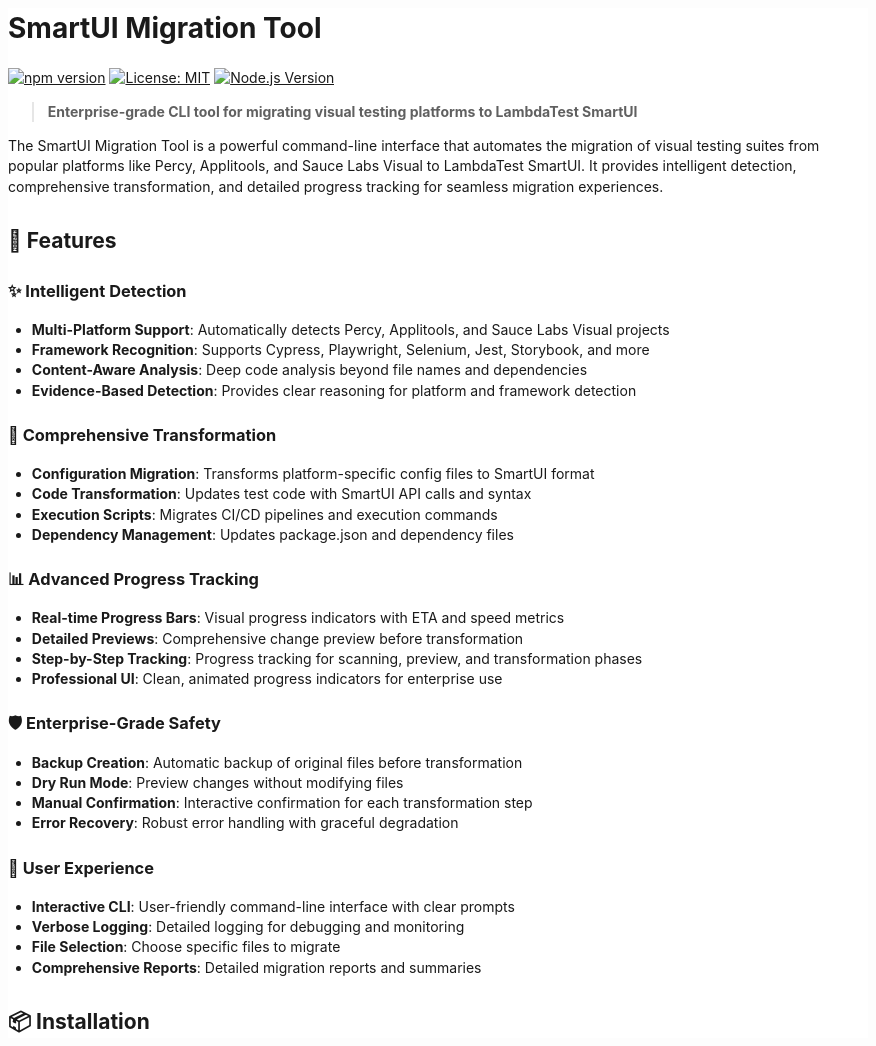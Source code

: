 # SmartUI Migration Tool

[![npm version](https://badge.fury.io/js/smartui-migration-tool.svg)](https://badge.fury.io/js/smartui-migration-tool)
[![License: MIT](https://img.shields.io/badge/License-MIT-yellow.svg)](https://opensource.org/licenses/MIT)
[![Node.js Version](https://img.shields.io/node/v/smartui-migration-tool.svg)](https://nodejs.org/)

> **Enterprise-grade CLI tool for migrating visual testing platforms to LambdaTest SmartUI**

The SmartUI Migration Tool is a powerful command-line interface that automates the migration of visual testing suites from popular platforms like Percy, Applitools, and Sauce Labs Visual to LambdaTest SmartUI. It provides intelligent detection, comprehensive transformation, and detailed progress tracking for seamless migration experiences.

## 🚀 Features

### ✨ **Intelligent Detection**
- **Multi-Platform Support**: Automatically detects Percy, Applitools, and Sauce Labs Visual projects
- **Framework Recognition**: Supports Cypress, Playwright, Selenium, Jest, Storybook, and more
- **Content-Aware Analysis**: Deep code analysis beyond file names and dependencies
- **Evidence-Based Detection**: Provides clear reasoning for platform and framework detection

### 🔄 **Comprehensive Transformation**
- **Configuration Migration**: Transforms platform-specific config files to SmartUI format
- **Code Transformation**: Updates test code with SmartUI API calls and syntax
- **Execution Scripts**: Migrates CI/CD pipelines and execution commands
- **Dependency Management**: Updates package.json and dependency files

### 📊 **Advanced Progress Tracking**
- **Real-time Progress Bars**: Visual progress indicators with ETA and speed metrics
- **Detailed Previews**: Comprehensive change preview before transformation
- **Step-by-Step Tracking**: Progress tracking for scanning, preview, and transformation phases
- **Professional UI**: Clean, animated progress indicators for enterprise use

### 🛡️ **Enterprise-Grade Safety**
- **Backup Creation**: Automatic backup of original files before transformation
- **Dry Run Mode**: Preview changes without modifying files
- **Manual Confirmation**: Interactive confirmation for each transformation step
- **Error Recovery**: Robust error handling with graceful degradation

### 🎯 **User Experience**
- **Interactive CLI**: User-friendly command-line interface with clear prompts
- **Verbose Logging**: Detailed logging for debugging and monitoring
- **File Selection**: Choose specific files to migrate
- **Comprehensive Reports**: Detailed migration reports and summaries

## 📦 Installation

